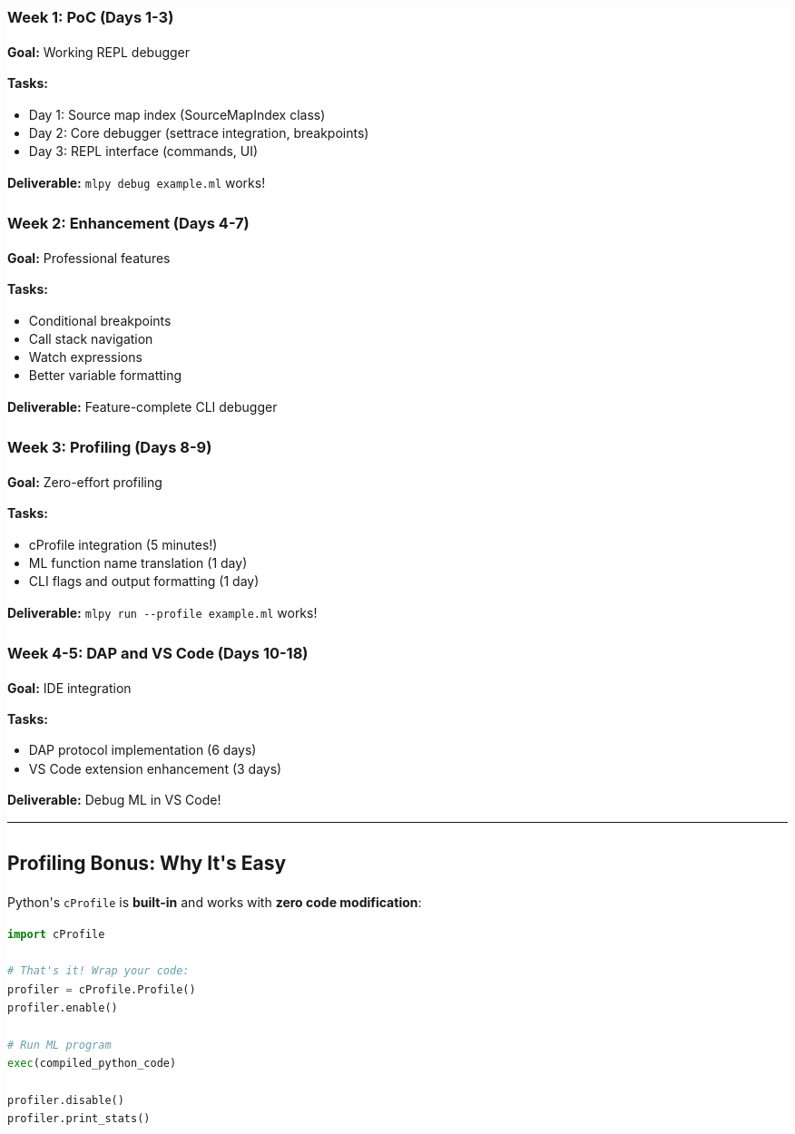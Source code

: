 ### Week 1: PoC (Days 1-3)

**Goal:** Working REPL debugger

**Tasks:**
- Day 1: Source map index (SourceMapIndex class)
- Day 2: Core debugger (settrace integration, breakpoints)
- Day 3: REPL interface (commands, UI)

**Deliverable:** `mlpy debug example.ml` works!

### Week 2: Enhancement (Days 4-7)

**Goal:** Professional features

**Tasks:**
- Conditional breakpoints
- Call stack navigation
- Watch expressions
- Better variable formatting

**Deliverable:** Feature-complete CLI debugger

### Week 3: Profiling (Days 8-9)

**Goal:** Zero-effort profiling

**Tasks:**
- cProfile integration (5 minutes!)
- ML function name translation (1 day)
- CLI flags and output formatting (1 day)

**Deliverable:** `mlpy run --profile example.ml` works!

### Week 4-5: DAP and VS Code (Days 10-18)

**Goal:** IDE integration

**Tasks:**
- DAP protocol implementation (6 days)
- VS Code extension enhancement (3 days)

**Deliverable:** Debug ML in VS Code!

---

## Profiling Bonus: Why It's Easy

Python's `cProfile` is **built-in** and works with **zero code modification**:

```python
import cProfile

# That's it! Wrap your code:
profiler = cProfile.Profile()
profiler.enable()

# Run ML program
exec(compiled_python_code)

profiler.disable()
profiler.print_stats()
```
